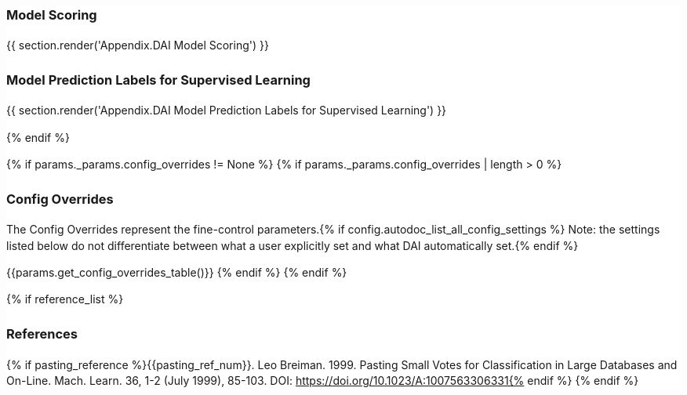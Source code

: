 ### Model Scoring
{{ section.render('Appendix.DAI Model Scoring') }}

### Model Prediction Labels for Supervised Learning
{{ section.render('Appendix.DAI Model Prediction Labels for Supervised Learning') }}

{% endif %}

{% if params._params.config_overrides != None %}
{% if params._params.config_overrides | length > 0 %}
### Config Overrides

The Config Overrides represent the fine-control parameters.{% if config.autodoc_list_all_config_settings %} Note: the settings listed below do not differentiate between what a user explicitly set and what DAI automatically set.{% endif %}

{{params.get_config_overrides_table()}}
{% endif %}
{% endif %}

{% if reference_list %}
### References

{% if pasting_reference %}{{pasting_ref_num}}. Leo Breiman. 1999. Pasting Small Votes for Classification in Large Databases and On-Line. Mach. Learn. 36, 1-2 (July 1999), 85-103. DOI: https://doi.org/10.1023/A:1007563306331{% endif %}
{% endif %}
